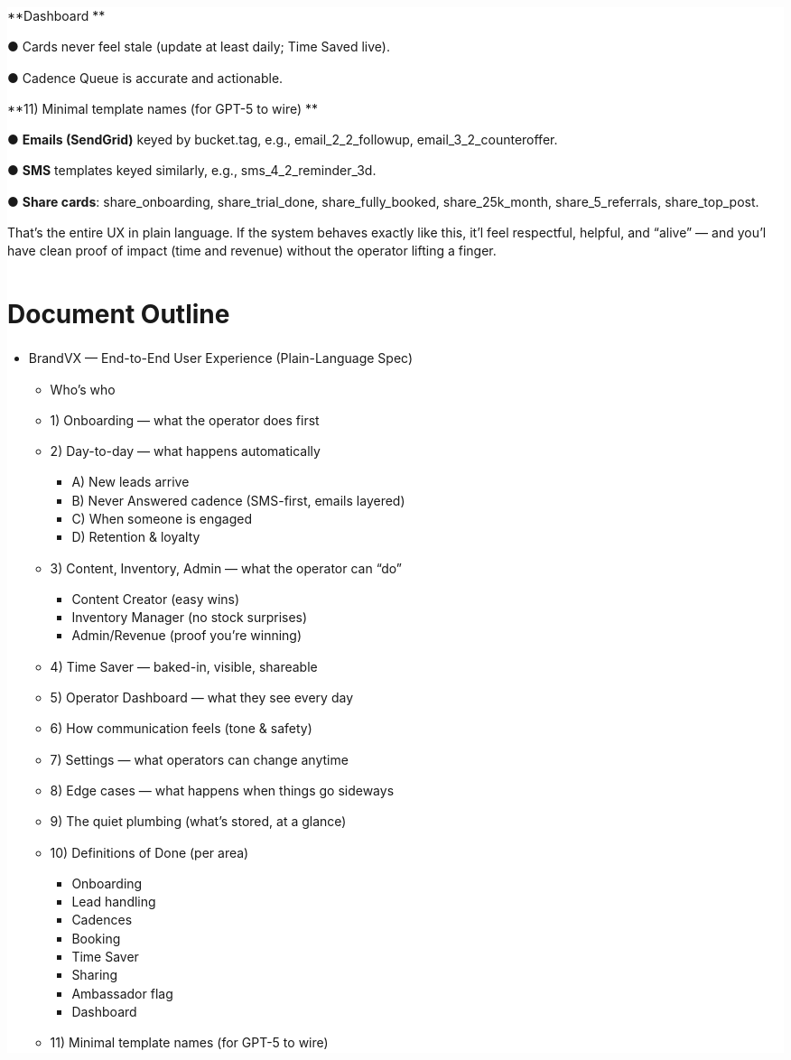 **Dashboard **

● Cards never feel stale \(update at least daily; Time Saved live\). 



● Cadence Queue is accurate and actionable. 





**11\) Minimal template names \(for GPT-5 to wire\) **

● **Emails \(SendGrid\)** keyed by bucket.tag, e.g., email\_2\_2\_followup, email\_3\_2\_counteroffer. 



● **SMS** templates keyed similarly, e.g., sms\_4\_2\_reminder\_3d. 



● **Share cards**: share\_onboarding, share\_trial\_done, share\_fully\_booked, share\_25k\_month, share\_5\_referrals, share\_top\_post. 





That’s the entire UX in plain language. If the system behaves exactly like this, it’l feel respectful, helpful, and “alive” — and you’l have clean proof of impact \(time and revenue\) without the operator lifting a finger. 




# Document Outline

+ BrandVX — End-to-End User Experience \(Plain-Language Spec\)   
	+ Who’s who  
	+ 1\) Onboarding — what the operator does first  
	+ 2\) Day-to-day — what happens automatically   
		+ A\) New leads arrive  
		+ B\) Never Answered cadence \(SMS-first, emails layered\)  
		+ C\) When someone is engaged  
		+ D\) Retention & loyalty  

	+ 3\) Content, Inventory, Admin — what the operator can “do”   
		+ Content Creator \(easy wins\)  
		+ Inventory Manager \(no stock surprises\)  
		+ Admin/Revenue \(proof you’re winning\)  

	+ 4\) Time Saver — baked-in, visible, shareable  
	+ 5\) Operator Dashboard — what they see every day  
	+ 6\) How communication feels \(tone & safety\)  
	+ 7\) Settings — what operators can change anytime  
	+ 8\) Edge cases — what happens when things go sideways  
	+ 9\) The quiet plumbing \(what’s stored, at a glance\)  
	+ 10\) Definitions of Done \(per area\)   
		+ Onboarding  
		+ Lead handling  
		+ Cadences  
		+ Booking  
		+ Time Saver  
		+ Sharing  
		+ Ambassador flag  
		+ Dashboard  

	+ 11\) Minimal template names \(for GPT-5 to wire\)



